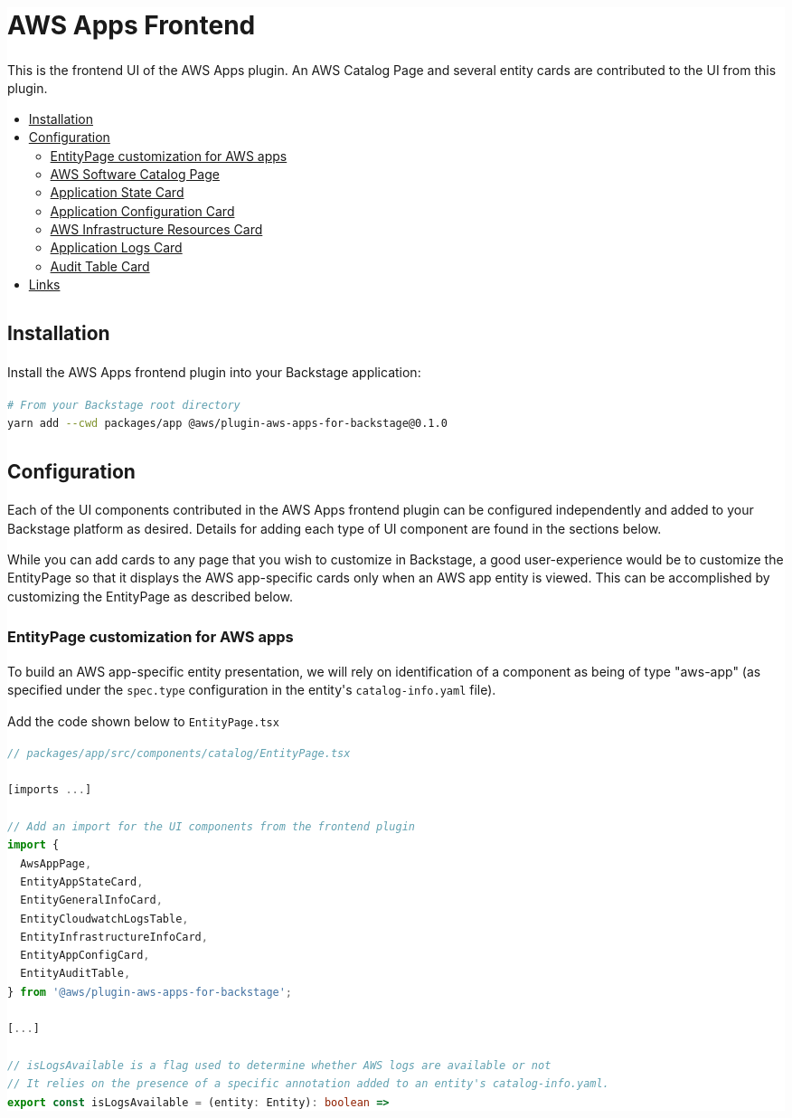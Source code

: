 
# AWS Apps Frontend

This is the frontend UI of the AWS Apps plugin.  An AWS Catalog Page and several entity cards are contributed to the UI from this plugin.

- [Installation](#installation)
- [Configuration](#configuration)
  - [EntityPage customization for AWS apps](#entitypage-customization-for-aws-apps)
  - [AWS Software Catalog Page](#aws-software-catalog-page)
  - [Application State Card](#application-state-card)
  - [Application Configuration Card](#application-configuration-card)
  - [AWS Infrastructure Resources Card](#aws-infrastructure-resources-card)
  - [Application Logs Card](#application-logs-card)
  - [Audit Table Card](#audit-table-card)
- [Links](#links)

## Installation


Install the AWS Apps frontend plugin into your Backstage application:

```sh
# From your Backstage root directory
yarn add --cwd packages/app @aws/plugin-aws-apps-for-backstage@0.1.0
```

## Configuration

Each of the UI components contributed in the AWS Apps frontend plugin can be configured independently and added to your Backstage platform as desired.  Details for adding each type of UI component are found in the sections below.

While you can add cards to any page that you wish to customize in Backstage, a good user-experience would be to customize the EntityPage so that it displays the AWS app-specific cards only when an AWS app entity is viewed.  This can be accomplished by customizing the EntityPage as described below.

### EntityPage customization for AWS apps

To build an AWS app-specific entity presentation, we will rely on identification of a component as being of type "aws-app" (as specified under the `spec.type` configuration in the entity's `catalog-info.yaml` file).

Add the code shown below to `EntityPage.tsx`
```ts
// packages/app/src/components/catalog/EntityPage.tsx

[imports ...]

// Add an import for the UI components from the frontend plugin
import {
  AwsAppPage,
  EntityAppStateCard,
  EntityGeneralInfoCard,
  EntityCloudwatchLogsTable,
  EntityInfrastructureInfoCard,
  EntityAppConfigCard,
  EntityAuditTable,
} from '@aws/plugin-aws-apps-for-backstage';

[...]

// isLogsAvailable is a flag used to determine whether AWS logs are available or not
// It relies on the presence of a specific annotation added to an entity's catalog-info.yaml.
export const isLogsAvailable = (entity: Entity): boolean =>
```